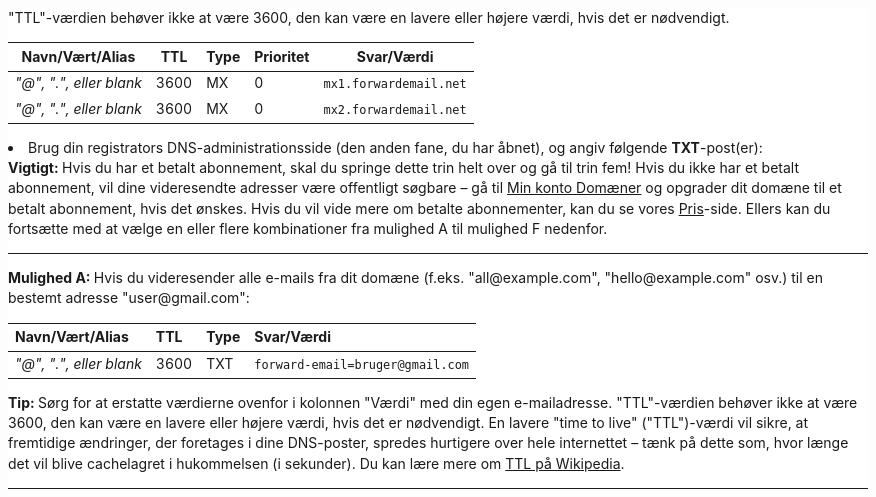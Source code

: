 "TTL"-værdien behøver ikke at være 3600, den kan være en lavere eller højere værdi, hvis det er nødvendigt.
</span>
</div>

<table class="table table-striped table-hover my-3"> <thead class="thead-dark"> <tr> <th>Navn/Vært/Alias</th> <th class="text-center">TTL</th> <th>Type</th> <th>Prioritet</th> <th>Svar/Værdi</th> </tr> </thead> <tbody> <tr> <td><em>"@", ".", eller blank</em></td> <td class="text-center">3600</td> <td>MX</td> <td>0</td> <td><code>mx1.forwardemail.net</code></td> </tr> <tr> <td><em>"@", ".", eller blank</em></td> <td class="text-center">3600</td>
<td>MX</td> <td>0</td> <td><code>mx2.forwardemail.net</code></td> </tr> </tbody>
</table>

</li><li class="mb-2 mb-md-3 mb-lg-5" id="dns-configuration-options">Brug din registrators DNS-administrationsside (den anden fane, du har åbnet), og angiv følgende <strong class="notranslate">TXT</strong>-post(er):

<div class="alert my-3 alert-warning">
<i class="fa fa-exclamation-circle font-weight-bold"></i>
<strong class="font-weight-bold">
Vigtigt:
</strong>
<span>
Hvis du har et betalt abonnement, skal du springe dette trin helt over og gå til trin fem! Hvis du ikke har et betalt abonnement, vil dine videresendte adresser være offentligt søgbare – gå til <a href="/my-account/domains" target="_blank" rel="noopener noreferrer" class="alert-link">Min konto <i class="fa fa-angle-right"></i> Domæner</a> og opgrader dit domæne til et betalt abonnement, hvis det ønskes. Hvis du vil vide mere om betalte abonnementer, kan du se vores <a rel="noopener noreferrer" href="/private-business-email" class="alert-link">Pris</a>-side. Ellers kan du fortsætte med at vælge en eller flere kombinationer fra mulighed A til mulighed F nedenfor. </span>
</div>

---

<div class="alert my-3 alert-secondary">
<i class="fa fa-info-circle font-weight-bold"></i>
<strong class="font-weight-bold">
Mulighed A:
</strong>
<span>
Hvis du videresender alle e-mails fra dit domæne (f.eks. "all@example.com", "hello@example.com" osv.) til en bestemt adresse "user@gmail.com":
</span>
</div>

<table class="table table-striped table-hover my-3"> <thead class="thead-dark"> <tr> <th>Navn/Vært/Alias</th> <th class="text-center">TTL</th> <th>Type</th> <th>Svar/Værdi</th> </tr> </thead> <tbody> <tr> <td><em>"@", ".", eller blank</em></td> <td class="text-center">3600</td> <td class="notranslate">TXT</td> <td> <code>forward-email=bruger@gmail.com</code> </td> </tr> </tbody>
</table>

<div class="alert my-3 alert-primary">
<i class="fa fa-info-circle font-weight-bold"></i>
<strong class="font-weight-bold">
Tip:
</strong>
<span>
Sørg for at erstatte værdierne ovenfor i kolonnen "Værdi" med din egen e-mailadresse. "TTL"-værdien behøver ikke at være 3600, den kan være en lavere eller højere værdi, hvis det er nødvendigt. En lavere "time to live" ("TTL")-værdi vil sikre, at fremtidige ændringer, der foretages i dine DNS-poster, spredes hurtigere over hele internettet – tænk på dette som, hvor længe det vil blive cachelagret i hukommelsen (i sekunder). Du kan lære mere om <a href="https://en.wikipedia.org/wiki/Time_to_live#DNS_records" rel="noopener noreferrer" target="_blank" class="alert-link">TTL på Wikipedia</a>.
</span>
</div>

---